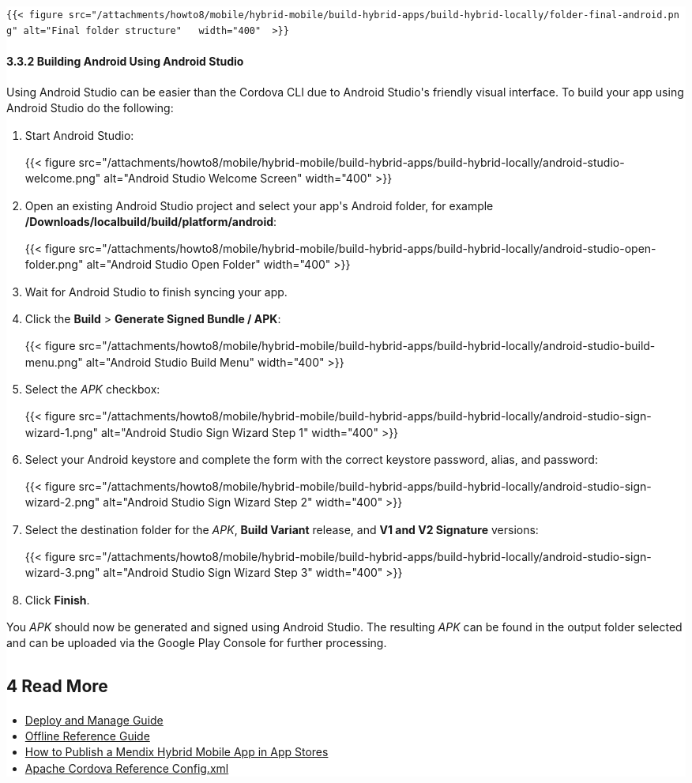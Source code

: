     {{< figure src="/attachments/howto8/mobile/hybrid-mobile/build-hybrid-apps/build-hybrid-locally/folder-final-android.png" alt="Final folder structure"   width="400"  >}}

#### 3.3.2 Building Android Using Android Studio

Using Android Studio can be easier than the Cordova CLI due to Android Studio's friendly visual interface. To build your app using Android Studio do the following:

1. Start Android Studio:

    {{< figure src="/attachments/howto8/mobile/hybrid-mobile/build-hybrid-apps/build-hybrid-locally/android-studio-welcome.png" alt="Android Studio Welcome Screen"   width="400"  >}}

1. Open an existing Android Studio project and select your app's Android folder, for example **/Downloads/localbuild/build/platform/android**:

    {{< figure src="/attachments/howto8/mobile/hybrid-mobile/build-hybrid-apps/build-hybrid-locally/android-studio-open-folder.png" alt="Android Studio Open Folder"   width="400"  >}}

1. Wait for Android Studio to finish syncing your app.
1. Click the **Build** > **Generate Signed Bundle / APK**:

    {{< figure src="/attachments/howto8/mobile/hybrid-mobile/build-hybrid-apps/build-hybrid-locally/android-studio-build-menu.png" alt="Android Studio Build Menu"   width="400"  >}}

1. Select the *APK* checkbox:

    {{< figure src="/attachments/howto8/mobile/hybrid-mobile/build-hybrid-apps/build-hybrid-locally/android-studio-sign-wizard-1.png" alt="Android Studio Sign Wizard Step 1"   width="400"  >}}

1. Select your Android keystore and complete the form with the correct keystore password, alias, and password:

    {{< figure src="/attachments/howto8/mobile/hybrid-mobile/build-hybrid-apps/build-hybrid-locally/android-studio-sign-wizard-2.png" alt="Android Studio Sign Wizard Step 2"   width="400"  >}}

1. Select the destination folder for the *APK*, **Build Variant** release, and **V1 and V2 Signature** versions:

    {{< figure src="/attachments/howto8/mobile/hybrid-mobile/build-hybrid-apps/build-hybrid-locally/android-studio-sign-wizard-3.png" alt="Android Studio Sign Wizard Step 3"   width="400"  >}}

1. Click **Finish**.

You *APK* should now be generated and signed using Android Studio. The resulting *APK* can be found in the output folder selected and can be uploaded via the Google Play Console for further processing.

## 4 Read More

* [Deploy and Manage Guide](/developerportal/deploy/)
* [Offline Reference Guide](/refguide8/offline-first/)
* [How to Publish a Mendix Hybrid Mobile App in App Stores](/howto8/mobile/publishing-a-mendix-hybrid-mobile-app-in-mobile-app-stores/)
* [Apache Cordova Reference Config.xml](https://cordova.apache.org/docs/en/latest/config_ref/)
